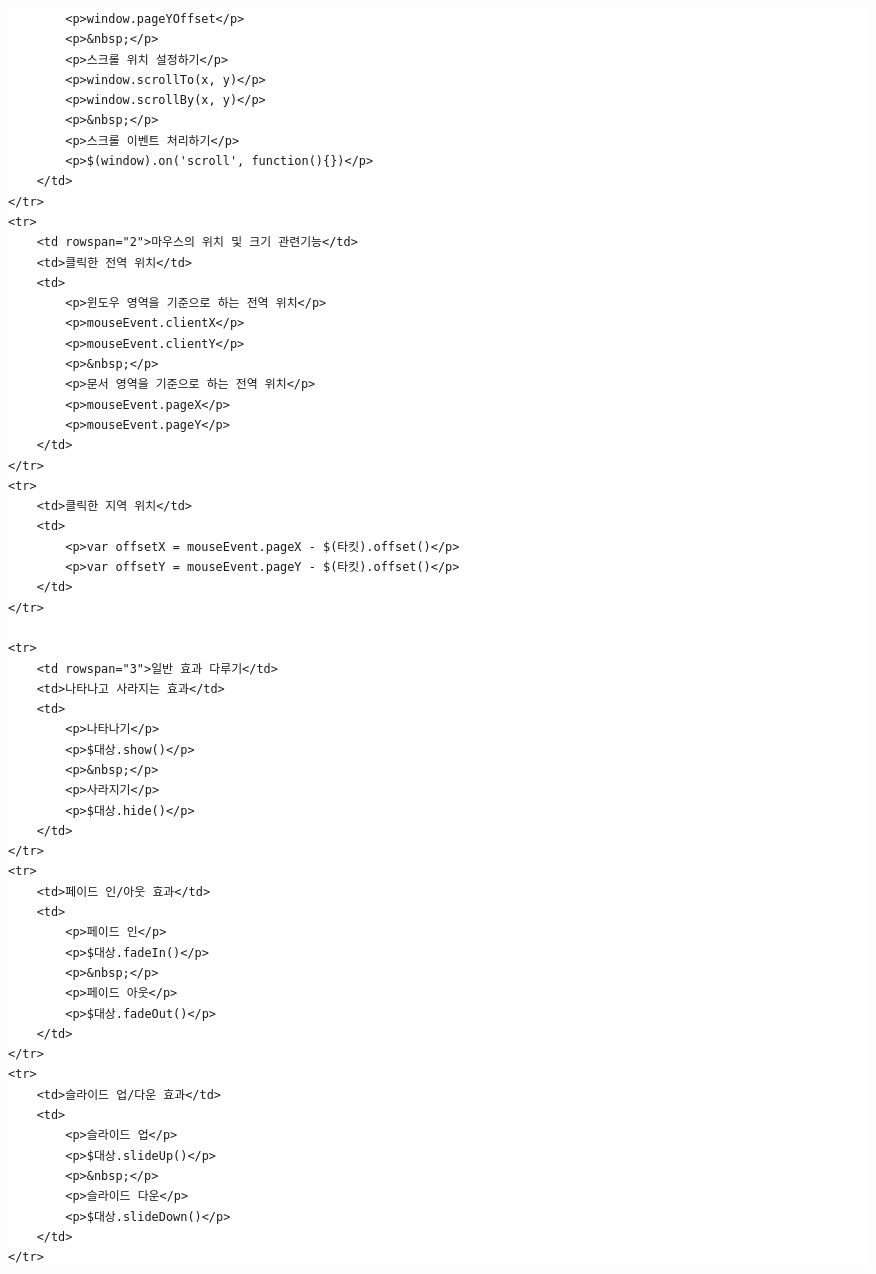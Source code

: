 			<p>window.pageYOffset</p>
			<p>&nbsp;</p>
			<p>스크롤 위치 설정하기</p>
			<p>window.scrollTo(x, y)</p>
			<p>window.scrollBy(x, y)</p>
			<p>&nbsp;</p>
			<p>스크롤 이벤트 처리하기</p>
			<p>$(window).on('scroll', function(){})</p>
		</td>
	</tr>
	<tr>
		<td rowspan="2">마우스의 위치 및 크기 관련기능</td>
		<td>클릭한 전역 위치</td>
		<td>
			<p>윈도우 영역을 기준으로 하는 전역 위치</p>
			<p>mouseEvent.clientX</p>
			<p>mouseEvent.clientY</p>
			<p>&nbsp;</p>
			<p>문서 영역을 기준으로 하는 전역 위치</p>
			<p>mouseEvent.pageX</p>
			<p>mouseEvent.pageY</p>
		</td>
	</tr>
	<tr>
		<td>클릭한 지역 위치</td>
		<td>
			<p>var offsetX = mouseEvent.pageX - $(타킷).offset()</p>
			<p>var offsetY = mouseEvent.pageY - $(타킷).offset()</p>
		</td>
	</tr>

	<tr>
		<td rowspan="3">일반 효과 다루기</td>
		<td>나타나고 사라지는 효과</td>
		<td>
			<p>나타나기</p>
			<p>$대상.show()</p>
			<p>&nbsp;</p>
			<p>사라지기</p>
			<p>$대상.hide()</p>
		</td>
	</tr>
	<tr>
		<td>페이드 인/아웃 효과</td>
		<td>
			<p>페이드 인</p>
			<p>$대상.fadeIn()</p>
			<p>&nbsp;</p>
			<p>페이드 아웃</p>
			<p>$대상.fadeOut()</p>
		</td>
	</tr>
	<tr>
		<td>슬라이드 업/다운 효과</td>
		<td>
			<p>슬라이드 업</p>
			<p>$대상.slideUp()</p>
			<p>&nbsp;</p>
			<p>슬라이드 다운</p>
			<p>$대상.slideDown()</p>
		</td>
	</tr>
</table>
